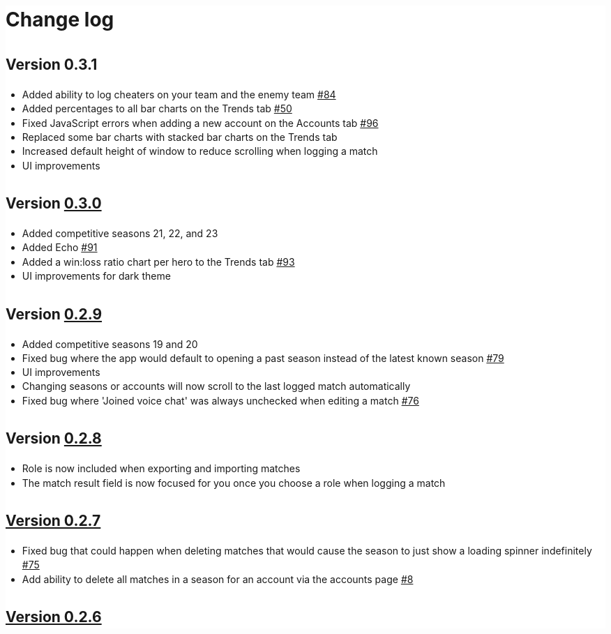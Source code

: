 # Change log

## Version 0.3.1

- Added ability to log cheaters on your team and the enemy team [#84](https://github.com/cheshire137/competiwatch-desktop/issues/84)
- Added percentages to all bar charts on the Trends tab [#50](https://github.com/cheshire137/competiwatch-desktop/issues/50)
- Fixed JavaScript errors when adding a new account on the Accounts tab [#96](https://github.com/cheshire137/competiwatch-desktop/issues/96)
- Replaced some bar charts with stacked bar charts on the Trends tab
- Increased default height of window to reduce scrolling when logging a match
- UI improvements

## Version [0.3.0](https://github.com/cheshire137/competiwatch-desktop/releases/tag/0.3.0)

- Added competitive seasons 21, 22, and 23
- Added Echo [#91](https://github.com/cheshire137/competiwatch-desktop/issues/91)
- Added a win:loss ratio chart per hero to the Trends tab [#93](https://github.com/cheshire137/competiwatch-desktop/issues/93)
- UI improvements for dark theme

## Version [0.2.9](https://github.com/cheshire137/competiwatch-desktop/releases/tag/0.2.9)

- Added competitive seasons 19 and 20
- Fixed bug where the app would default to opening a past season instead of the latest known season [#79](https://github.com/cheshire137/competiwatch-desktop/issues/79)
- UI improvements
- Changing seasons or accounts will now scroll to the last logged match automatically
- Fixed bug where 'Joined voice chat' was always unchecked when editing a match [#76](https://github.com/cheshire137/competiwatch-desktop/issues/76)

## Version [0.2.8](https://github.com/cheshire137/competiwatch-desktop/releases/tag/0.2.8)

- Role is now included when exporting and importing matches
- The match result field is now focused for you once you choose a role when logging a match

## [Version 0.2.7](https://github.com/cheshire137/competiwatch-desktop/releases/tag/0.2.7)

- Fixed bug that could happen when deleting matches that would cause the season to just show a loading spinner indefinitely [#75](https://github.com/cheshire137/competiwatch-desktop/issues/75)
- Add ability to delete all matches in a season for an account via the accounts page [#8](https://github.com/cheshire137/competiwatch-desktop/issues/8)

## [Version 0.2.6](https://github.com/cheshire137/competiwatch-desktop/releases/tag/0.2.6)
